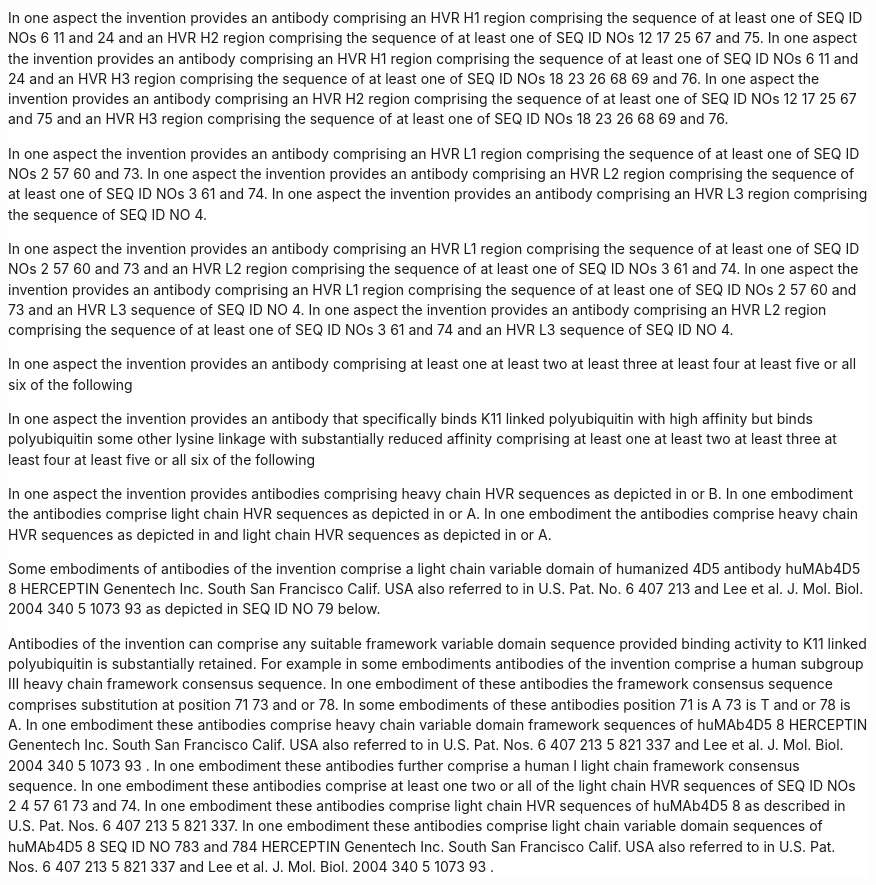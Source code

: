 In one aspect the invention provides an antibody comprising an HVR H1 region comprising the sequence of at least one of SEQ ID NOs 6 11 and 24 and an HVR H2 region comprising the sequence of at least one of SEQ ID NOs 12 17 25 67 and 75. In one aspect the invention provides an antibody comprising an HVR H1 region comprising the sequence of at least one of SEQ ID NOs 6 11 and 24 and an HVR H3 region comprising the sequence of at least one of SEQ ID NOs 18 23 26 68 69 and 76. In one aspect the invention provides an antibody comprising an HVR H2 region comprising the sequence of at least one of SEQ ID NOs 12 17 25 67 and 75 and an HVR H3 region comprising the sequence of at least one of SEQ ID NOs 18 23 26 68 69 and 76.

In one aspect the invention provides an antibody comprising an HVR L1 region comprising the sequence of at least one of SEQ ID NOs 2 57 60 and 73. In one aspect the invention provides an antibody comprising an HVR L2 region comprising the sequence of at least one of SEQ ID NOs 3 61 and 74. In one aspect the invention provides an antibody comprising an HVR L3 region comprising the sequence of SEQ ID NO 4.

In one aspect the invention provides an antibody comprising an HVR L1 region comprising the sequence of at least one of SEQ ID NOs 2 57 60 and 73 and an HVR L2 region comprising the sequence of at least one of SEQ ID NOs 3 61 and 74. In one aspect the invention provides an antibody comprising an HVR L1 region comprising the sequence of at least one of SEQ ID NOs 2 57 60 and 73 and an HVR L3 sequence of SEQ ID NO 4. In one aspect the invention provides an antibody comprising an HVR L2 region comprising the sequence of at least one of SEQ ID NOs 3 61 and 74 and an HVR L3 sequence of SEQ ID NO 4.

In one aspect the invention provides an antibody comprising at least one at least two at least three at least four at least five or all six of the following 

In one aspect the invention provides an antibody that specifically binds K11 linked polyubiquitin with high affinity but binds polyubiquitin some other lysine linkage with substantially reduced affinity comprising at least one at least two at least three at least four at least five or all six of the following 

In one aspect the invention provides antibodies comprising heavy chain HVR sequences as depicted in or B. In one embodiment the antibodies comprise light chain HVR sequences as depicted in or A. In one embodiment the antibodies comprise heavy chain HVR sequences as depicted in and light chain HVR sequences as depicted in or A.

Some embodiments of antibodies of the invention comprise a light chain variable domain of humanized 4D5 antibody huMAb4D5 8 HERCEPTIN Genentech Inc. South San Francisco Calif. USA also referred to in U.S. Pat. No. 6 407 213 and Lee et al. J. Mol. Biol. 2004 340 5 1073 93 as depicted in SEQ ID NO 79 below.

Antibodies of the invention can comprise any suitable framework variable domain sequence provided binding activity to K11 linked polyubiquitin is substantially retained. For example in some embodiments antibodies of the invention comprise a human subgroup III heavy chain framework consensus sequence. In one embodiment of these antibodies the framework consensus sequence comprises substitution at position 71 73 and or 78. In some embodiments of these antibodies position 71 is A 73 is T and or 78 is A. In one embodiment these antibodies comprise heavy chain variable domain framework sequences of huMAb4D5 8 HERCEPTIN Genentech Inc. South San Francisco Calif. USA also referred to in U.S. Pat. Nos. 6 407 213 5 821 337 and Lee et al. J. Mol. Biol. 2004 340 5 1073 93 . In one embodiment these antibodies further comprise a human I light chain framework consensus sequence. In one embodiment these antibodies comprise at least one two or all of the light chain HVR sequences of SEQ ID NOs 2 4 57 61 73 and 74. In one embodiment these antibodies comprise light chain HVR sequences of huMAb4D5 8 as described in U.S. Pat. Nos. 6 407 213 5 821 337. In one embodiment these antibodies comprise light chain variable domain sequences of huMAb4D5 8 SEQ ID NO 783 and 784 HERCEPTIN Genentech Inc. South San Francisco Calif. USA also referred to in U.S. Pat. Nos. 6 407 213 5 821 337 and Lee et al. J. Mol. Biol. 2004 340 5 1073 93 .
